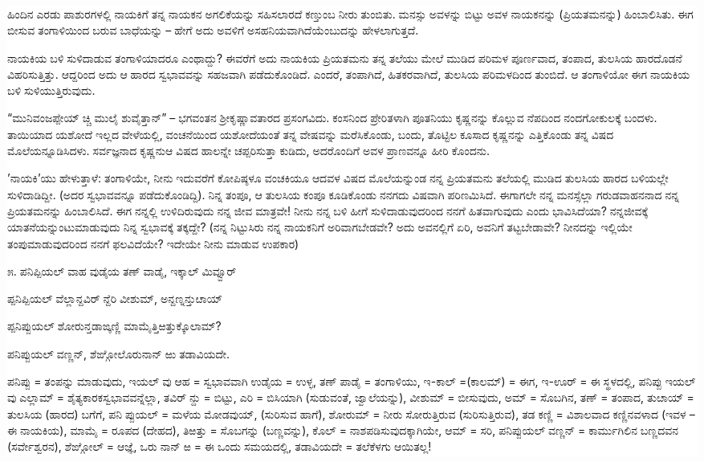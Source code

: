 

ಹಿಂದಿನ ಎರಡು ಪಾಶುರಗಳಲ್ಲಿ ನಾಯಕಿಗೆ ತನ್ನ ನಾಯಕನ ಅಗಲಿಕೆಯನ್ನು ಸಹಿಸಲಾರದೆ ಕಣ್ತುಂಬ ನೀರು ತುಂಬಿತು. ಮನಸ್ಸು ಅವಳನ್ನು ಬಿಟ್ಟು ಅವಳ ನಾಯಕನನ್ನು \(ಪ್ರಿಯತಮನನ್ನು\) ಹಿಂಬಾಲಿಸಿತು. ಈಗ ಬೀಸುವ ತಂಗಾಳಿಯಿಂದ ಬರುವ ಬಾಧೆಯನ್ನು – ಹೇಗೆ ಅದು ಅವಳಿಗೆ ಅಸಹನಿಯವಾಗಿದೆಯೆಂಬುದನ್ನು ಹೇಳಲಾಗುತ್ತದೆ. 



ನಾಯಕಿಯ ಬಳಿ ಸುಳಿದಾಡುವ ತಂಗಾಳಿಯಾದರೂ ಎಂಥಾದ್ದು? ಈವರೆಗೆ ಅದು ನಾಯಕಿಯ ಪ್ರಿಯತಮನು ತನ್ನ ತಲೆಯು ಮೇಲೆ ಮುಡಿದ ಪರಿಮಳ ಪೂರ್ಣವಾದ, ತಂಪಾದ, ತುಲಸಿಯ ಹಾರದೊಡನೆ ವಿಹರಿಸುತ್ತಿತ್ತು. ಆದ್ದರಿಂದ ಅದು ಆ ಹಾರದ ಸ್ವಭಾವವನ್ನು ಸಹಜವಾಗಿ ಪಡೆದುಕೊಂಡಿದೆ. ಎಂದರೆ, ತಂಪಾಗಿದೆ, ಹಿತಕರವಾಗಿದೆ, ತುಲಸಿಯ ಪರಿಮಳದಿಂದ ತುಂಬಿದೆ. ಆ ತಂಗಾಳಿಯೋ ಈಗ ನಾಯಕಿಯ ಬಳಿ ಸುಳಿಯುತ್ತಿರುವುದು.



“ಮುನಿವಂಜಪ್ಪೇಯ್ ಚ್ಚಿ ಮುಲೈ ಶುವೈತ್ತಾನ್” – ಭಗವಂತನ ಶ್ರೀಕೃಷ್ಣಾವತಾರದ ಪ್ರಸಂಗವಿದು. ಕಂಸನಿಂದ ಪ್ರೇರಿತಳಾಗಿ ಪೂತನಿಯು ಕೃಷ್ಣನನ್ನು ಕೊಲ್ಲುವ ನೆಪದಿಂದ ನಂದಗೋಕುಲಕ್ಕೆ ಬಂದಳು. ತಾಯಿಯಾದ ಯಶೋದೆ ಇಲ್ಲದ ವೇಳೆಯಲ್ಲಿ, ವಂಚನೆಯಿಂದ ಯಶೋದೆಯಂತೆ ತನ್ನ ವೇಷವನ್ನು ಮರೆಸಿಕೊಂಡು, ಬಂದು, ತೊಟ್ಟಿಲ ಕೂಸಾದ ಕೃಷ್ಣನನ್ನು ಎತ್ತಿಕೊಂಡು ತನ್ನ ವಿಷದ ಮೊಲೆಯನ್ನೂಡಿಸಿದಳು. ಸರ್ವಜ್ಞನಾದ ಕೃಷ್ಣನುಆ ವಿಷದ ಹಾಲನ್ನೇ ಚಪ್ಪರಿಸುತ್ತಾ ಕುಡಿದು, ಅದರೊಂದಿಗೆ ಅವಳ ಪ್ರಾಣವನ್ನೂ ಹೀರಿ ಕೊಂದನು.



’ನಾಯಕಿ’ಯು ಹೇಳುತ್ತಾಳೆ: ತಂಗಾಳಿಯೇ, ನೀನು ಇದುವರೆಗೆ ಕೋಪಿಷ್ಠಳೂ ವಂಚಕಿಯೂ ಆದವಳ ವಿಷದ ಮೊಲೆಯನ್ನುಂಡ ನನ್ನ ಪ್ರಿಯತಮನು ತಲೆಯಲ್ಲಿ ಮುಡಿದ ತುಲಸಿಯ ಹಾರದ ಬಳಿಯಲ್ಲೇ ಸುಳಿದಾಡಿದ್ದೀ. \(ಅದರ ಸ್ವಭಾವವನ್ನೂ ಪಡೆದುಕೊಂಡಿದ್ದಿ\). ನಿನ್ನ ತಂಪೂ, ಆ ತುಲಸಿಯ ಕಂಪೂ ಕೂಡಿಕೊಂಡು ನನಗದು ವಿಷವಾಗಿ ಪರಿಣಮಿಸಿದೆ. ಈಗಾಗಲೇ ನನ್ನ ಮನಸ್ಸೆಲ್ಲಾ ಗರುಡವಾಹನನಾದ ನನ್ನ ಪ್ರಿಯತಮನನ್ನು ಹಿಂಬಾಲಿಸಿದೆ. ಈಗ ನನ್ನಲ್ಲಿ ಉಳಿದಿರುವುದು ನನ್ನ ಜೀವ ಮಾತ್ರವೇ\! ನೀನು ನನ್ನ ಬಳಿ ಹೀಗೆ ಸುಳಿದಾಡುವುದರಿಂದ ನನಗೆ ಹಿತವಾಗುವುದು ಎಂದು ಭಾವಿಸಿದೆಯಾ? ನನ್ನಜೀವಕ್ಕೆ ಯಾತನೆಯನ್ನುಂಟುಮಾಡುವುದು ನಿನ್ನ ಸ್ವಭಾವಕ್ಕೆ ತಕ್ಕದ್ದೇ? \(ನನ್ನ ನಿಟ್ಟುಸಿರು ನನ್ನ ನಾಯಕನಿಗೆ ಅರಿವಾಗಬೇಡವೇ? ಅದು ಅವನಲ್ಲಿಗೆ ಏರಿ, ಅವನಿಗೆ ತಟ್ಟಬೇಡಾವೇ? ನೀನದನ್ನು ಇಲ್ಲಿಯೇ ತಂಪುಮಾಡುವುದರಿಂದ ನನಗೆ ಫಲವಿದೆಯೇ? ಇದೇಯೇ ನೀನು ಮಾಡುವ ಉಪಕಾರ\)



೫. ಪನಿಪ್ಪಿಯಲ್ ವಾಹ ವುಡೈಯ ತಣ್ ವಾಡೈ, ಇಕ್ಕಾಲ್ ಮಿವ್ವೂರ್

ಪ್ಪನಿಪ್ಪಿಯಲ್ ವೆಲ್ಲಾನ್ದವಿರ್ ನ್ದೆರಿ ವೀಶುಮ್, ಅನ್ದಣ್ನನ್ತುೞಾಯ್

ಪ್ಪನಿಪ್ಪುಯಲ್ ಶೋರುನ್ತಡಾಙ್ಕಣ್ಣಿ ಮಾಮೈತ್ತಿಱತ್ತುಕ್ಕೊಲಾಮ್?

ಪನಿಪ್ಪುಯಲ್ ವಣ್ಣನ್, ಶೆಙ್ಗೋಲೊರುನಾನ್ ಱು ತಡಾವಿಯದೇ. 



ಪನಿಪ್ಪು = ತಂಪನ್ನು ಮಾಡುವುದು, ಇಯಲ್ ವು ಆಹ = ಸ್ವಭಾವವಾಗಿ ಉಡೈಯ = ಉಳ್ಳ, ತಣ್ ಪಾಡೈ = ತಂಗಾಳಿಯು, ಇ-ಕಾಲ್ =\(ಕಾಲಮ್\) = ಈಗ, ಇ-ಊರ್ = ಈ ಸ್ಥಳದಲ್ಲಿ, ಪನಿಪ್ಪು ಇಯಲ್ ವು ಎಲ್ಲಾಮ್ = ಶೈತ್ಯಕಾರಕಸ್ವಭಾವವನ್ನೆಲ್ಲಾ, ತವಿರ್ ನ್ದು = ಬಿಟ್ಟು, ಎರಿ = ಬಿಸಿಯಾಗಿ \(ಸುಡುವಂತೆ, ಜ್ವಾಲೆಯನ್ನು\), ವೀಶುಮ್ = ಬೀಸುವುದು, ಅಮ್ = ಸೊಬಗಿನ, ತಣ್ = ತಂಪಾದ, ತುೞಾಯ್ = ತುಲಸಿಯ \(ಹಾರದ\) ಬಗೆಗೆ, ಪನಿ ಪ್ಪುಯಲ್ = ಮಳೆಯ ಮೋಡವುಯ್, \(ಸುರಿಸುವ ಹಾಗೆ\), ಶೋರುಮ್ = ನೀರು ಸೋರುತ್ತಿರುವ \(ಸುರಿಸುತ್ತಿರುವ\), ತಡ ಕಣ್ಣಿ = ವಿಶಾಲವಾದ ಕಣ್ಣಿನವಳಾದ \(ಇವಳ – ಈ ನಾಯಕಿಯ\), ಮಾಮೈ = ರೂಪದ \(ದೇಹದ\), ತಿಱತ್ತು = ಸೊಬಗನ್ನು \(ಬಣ್ಣವನ್ನು\), ಕೊಲ್ = ನಾಶಪಡಿಸುವುದಕ್ಕಾಗಿಯೇ, ಆಮ್ = ಸರಿ, ಪನಿಪ್ಪುಯಲ್ ವಣ್ಣನ್ = ಕಾರ್ಮುಗಿಲಿನ ಬಣ್ಣದವನ \(ಸರ್ವೇಶ್ವರನ\), ಶೆಙ್ಗೋಲ್ = ಆಜ್ಞೆ, ಒರು ನಾನ್ ಱ = ಈ ಒಂದು ಸಮಯದಲ್ಲಿ, ತಡಾವಿಯದೇ = ತಲೆಕೆಳಗು ಆಯಿತಲ್ಲ\! 



